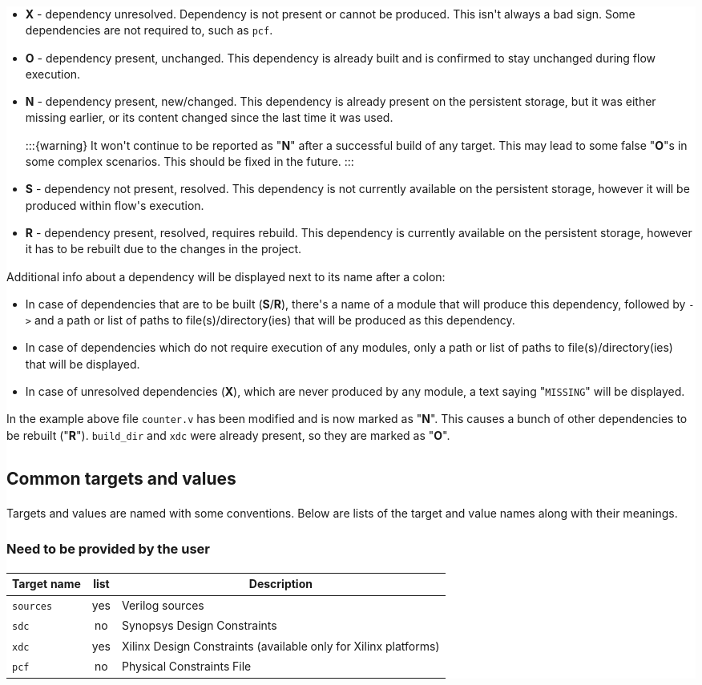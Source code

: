  * **X** - dependency unresolved.
   Dependency is not present or cannot be produced.
   This isn't always a bad sign. Some dependencies are not required to, such as `pcf`.

 * **O** - dependency present, unchanged.
   This dependency is already built and is confirmed to stay unchanged during flow execution.

 * **N** - dependency present, new/changed.
   This dependency is already present on the persistent storage, but it was either missing earlier, or its content
   changed since the last time it was used.

   :::{warning}
   It won't continue to be reported as "**N**" after a successful build of any target.
   This may lead to some false "**O**"s in some complex scenarios.
   This should be fixed in the future.
   :::

 * **S** - dependency not present, resolved.
   This dependency is not currently available on the persistent storage, however it will be produced within flow's
   execution.

 * **R** - dependency present, resolved, requires rebuild.
  This dependency is currently available on the persistent storage, however it has to be rebuilt due to the changes in
  the project.

Additional info about a dependency will be displayed next to its name after a colon:

* In case of dependencies that are to be built (**S**/**R**), there's a name of a module that will produce this
  dependency, followed by `->` and a path or list of paths to file(s)/directory(ies) that will be produced as this
  dependency.

* In case of dependencies which do not require execution of any modules, only a path or list of paths to
  file(s)/directory(ies) that will be displayed.

* In case of unresolved dependencies (**X**), which are never produced by any module, a text saying "`MISSING`" will be
  displayed.

In the example above file `counter.v` has been modified and is now marked as "**N**".
This causes a bunch of other dependencies to be rebuilt ("**R**").
`build_dir` and `xdc` were already present, so they are marked as "**O**".

## Common targets and values

Targets and values are named with some conventions.
Below are lists of the target and value names along with their meanings.

### Need to be provided by the user

| Target name | list | Description |
|-------------|:----:|-------------|
| `sources` | yes | Verilog sources |
| `sdc` | no | Synopsys Design Constraints |
| `xdc` | yes | Xilinx Design Constraints (available only for Xilinx platforms) |
| `pcf` | no | Physical Constraints File |
